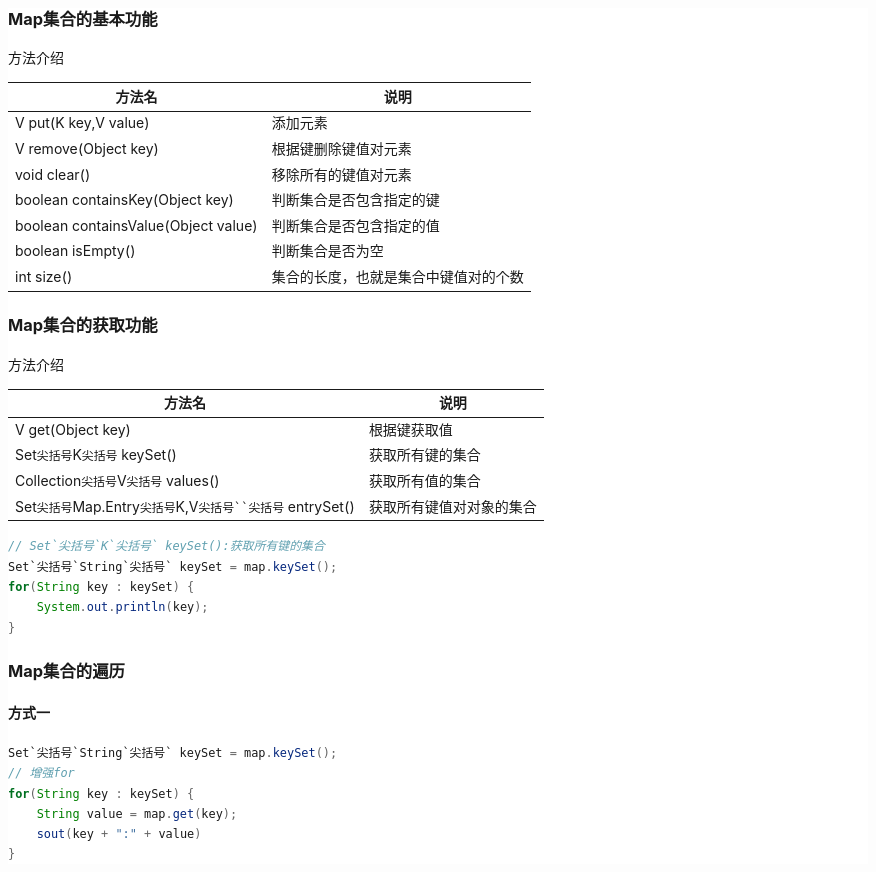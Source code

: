 

### Map集合的基本功能

方法介绍

| 方法名                              | 说明                                 |
| ----------------------------------- | ------------------------------------ |
| V   put(K key,V   value)            | 添加元素                             |
| V   remove(Object key)              | 根据键删除键值对元素                 |
| void   clear()                      | 移除所有的键值对元素                 |
| boolean containsKey(Object key)     | 判断集合是否包含指定的键             |
| boolean containsValue(Object value) | 判断集合是否包含指定的值             |
| boolean isEmpty()                   | 判断集合是否为空                     |
| int size()                          | 集合的长度，也就是集合中键值对的个数 |

### Map集合的获取功能

方法介绍

| 方法名                                                       | 说明                     |
| ------------------------------------------------------------ | ------------------------ |
| V   get(Object key)                                          | 根据键获取值             |
| Set`尖括号`K`尖括号`   keySet()                              | 获取所有键的集合         |
| Collection`尖括号`V`尖括号`   values()                       | 获取所有值的集合         |
| Set`尖括号`Map.Entry`尖括号`K,V`尖括号``尖括号`   entrySet() | 获取所有键值对对象的集合 |

```java
// Set`尖括号`K`尖括号` keySet():获取所有键的集合
Set`尖括号`String`尖括号` keySet = map.keySet();
for(String key : keySet) {
	System.out.println(key);
}
```





### Map集合的遍历

#### 方式一

```java
Set`尖括号`String`尖括号` keySet = map.keySet();
// 增强for
for(String key : keySet) {
    String value = map.get(key);
    sout(key + ":" + value)
}
```
